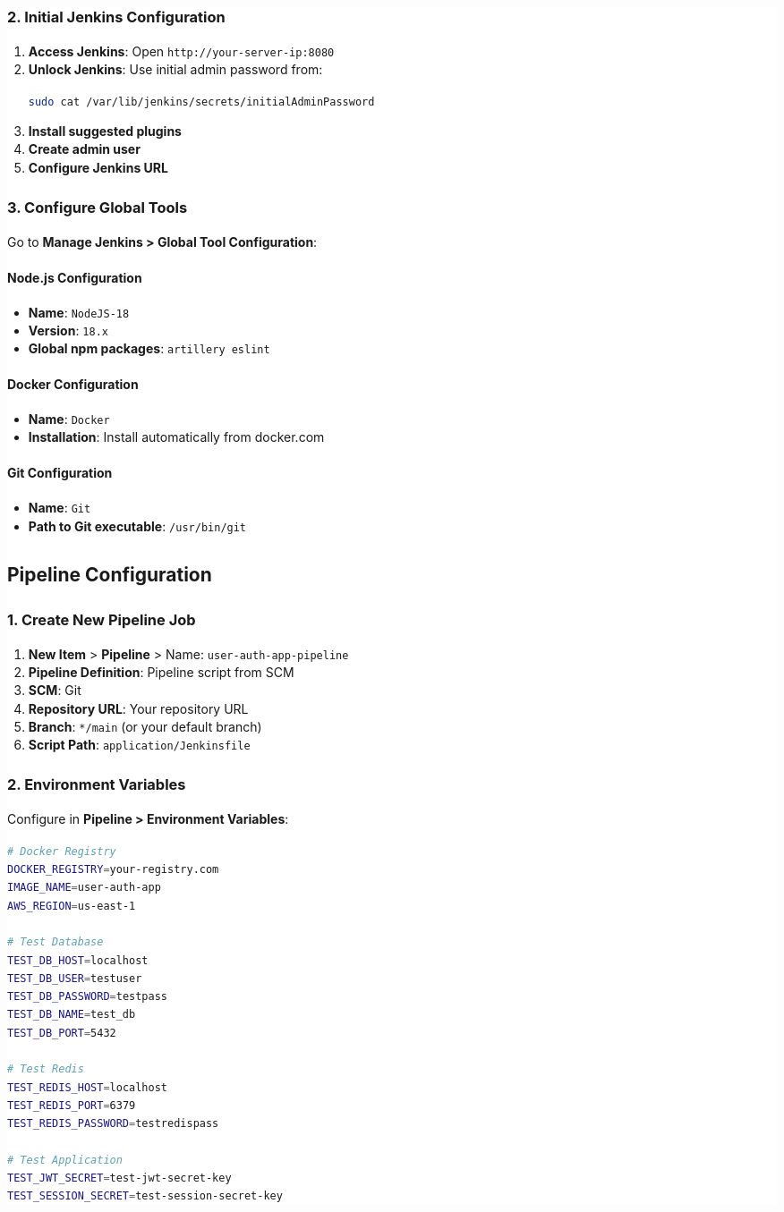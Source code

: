 
### 2. Initial Jenkins Configuration

1. **Access Jenkins**: Open `http://your-server-ip:8080`
2. **Unlock Jenkins**: Use initial admin password from:
   ```bash
   sudo cat /var/lib/jenkins/secrets/initialAdminPassword
   ```
3. **Install suggested plugins**
4. **Create admin user**
5. **Configure Jenkins URL**

### 3. Configure Global Tools

Go to **Manage Jenkins > Global Tool Configuration**:

#### Node.js Configuration
- **Name**: `NodeJS-18`
- **Version**: `18.x`
- **Global npm packages**: `artillery eslint`

#### Docker Configuration
- **Name**: `Docker`
- **Installation**: Install automatically from docker.com

#### Git Configuration
- **Name**: `Git`
- **Path to Git executable**: `/usr/bin/git`

## Pipeline Configuration

### 1. Create New Pipeline Job

1. **New Item** > **Pipeline** > Name: `user-auth-app-pipeline`
2. **Pipeline Definition**: Pipeline script from SCM
3. **SCM**: Git
4. **Repository URL**: Your repository URL
5. **Branch**: `*/main` (or your default branch)
6. **Script Path**: `application/Jenkinsfile`

### 2. Environment Variables

Configure in **Pipeline > Environment Variables**:

```bash
# Docker Registry
DOCKER_REGISTRY=your-registry.com
IMAGE_NAME=user-auth-app
AWS_REGION=us-east-1

# Test Database
TEST_DB_HOST=localhost
TEST_DB_USER=testuser
TEST_DB_PASSWORD=testpass
TEST_DB_NAME=test_db
TEST_DB_PORT=5432

# Test Redis
TEST_REDIS_HOST=localhost
TEST_REDIS_PORT=6379
TEST_REDIS_PASSWORD=testredispass

# Test Application
TEST_JWT_SECRET=test-jwt-secret-key
TEST_SESSION_SECRET=test-session-secret-key
```